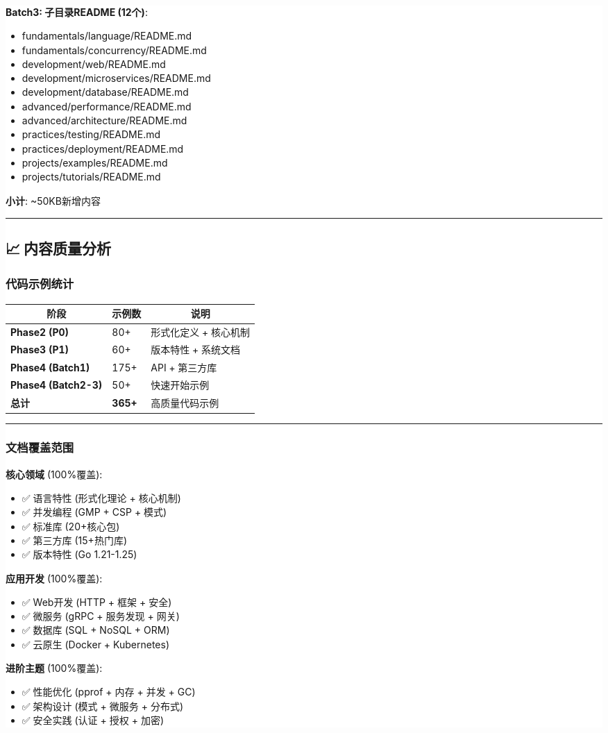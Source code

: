 **Batch3: 子目录README (12个)**:
- fundamentals/language/README.md
- fundamentals/concurrency/README.md
- development/web/README.md
- development/microservices/README.md
- development/database/README.md
- advanced/performance/README.md
- advanced/architecture/README.md
- practices/testing/README.md
- practices/deployment/README.md
- projects/examples/README.md
- projects/tutorials/README.md

**小计**: ~50KB新增内容

---

## 📈 内容质量分析

### 代码示例统计

| 阶段 | 示例数 | 说明 |
|------|--------|------|
| **Phase2 (P0)** | 80+ | 形式化定义 + 核心机制 |
| **Phase3 (P1)** | 60+ | 版本特性 + 系统文档 |
| **Phase4 (Batch1)** | 175+ | API + 第三方库 |
| **Phase4 (Batch2-3)** | 50+ | 快速开始示例 |
| **总计** | **365+** | 高质量代码示例 |

---

### 文档覆盖范围

**核心领域** (100%覆盖):
- ✅ 语言特性 (形式化理论 + 核心机制)
- ✅ 并发编程 (GMP + CSP + 模式)
- ✅ 标准库 (20+核心包)
- ✅ 第三方库 (15+热门库)
- ✅ 版本特性 (Go 1.21-1.25)

**应用开发** (100%覆盖):
- ✅ Web开发 (HTTP + 框架 + 安全)
- ✅ 微服务 (gRPC + 服务发现 + 网关)
- ✅ 数据库 (SQL + NoSQL + ORM)
- ✅ 云原生 (Docker + Kubernetes)

**进阶主题** (100%覆盖):
- ✅ 性能优化 (pprof + 内存 + 并发 + GC)
- ✅ 架构设计 (模式 + 微服务 + 分布式)
- ✅ 安全实践 (认证 + 授权 + 加密)
